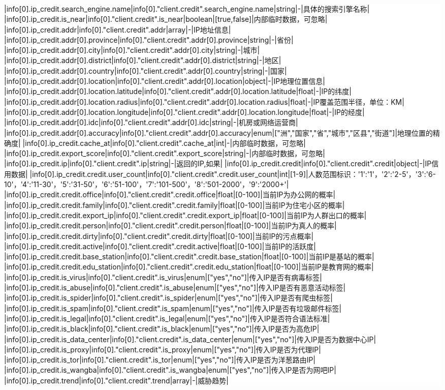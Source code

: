 |info[0].ip_credit.search_engine.name|info[0]."client.credit".search_engine.name|string|-|具体的搜索引擎名称|
|info[0].ip_credit.is_near|info[0]."client.credit".is_near|boolean|[true,false]|内部临时数据，可忽略|
|info[0].ip_credit.addr|info[0]."client.credit".addr|array|-|IP地址信息|
|info[0].ip_credit.addr[0].province|info[0]."client.credit".addr[0].province|string|-|省份|
|info[0].ip_credit.addr[0].city|info[0]."client.credit".addr[0].city|string|-|城市|
|info[0].ip_credit.addr[0].district|info[0]."client.credit".addr[0].district|string|-|地区|
|info[0].ip_credit.addr[0].country|info[0]."client.credit".addr[0].country|string|-|国家|
|info[0].ip_credit.addr[0].location|info[0]."client.credit".addr[0].location|object|-|IP地理位置信息|
|info[0].ip_credit.addr[0].location.latitude|info[0]."client.credit".addr[0].location.latitude|float|-|IP的纬度|
|info[0].ip_credit.addr[0].location.radius|info[0]."client.credit".addr[0].location.radius|float|-|IP覆盖范围半径，单位：KM|
|info[0].ip_credit.addr[0].location.longitude|info[0]."client.credit".addr[0].location.longitude|float|-|IP的经度|
|info[0].ip_credit.addr[0].idc|info[0]."client.credit".addr[0].idc|string|-|机房或网络运营商|
|info[0].ip_credit.addr[0].accuracy|info[0]."client.credit".addr[0].accuracy|enum|["洲","国家","省","城市","区县","街道"]|地理位置的精确度|
|info[0].ip_credit.cache_at|info[0]."client.credit".cache_at|int|-|内部临时数据，可忽略|
|info[0].ip_credit.export_score|info[0]."client.credit".export_score|string|-|内部临时数据，可忽略|
|info[0].ip_credit.ip|info[0]."client.credit".ip|string|-|返回的IP,如果|
|info[0].ip_credit.credit|info[0]."client.credit".credit|object|-|IP信用数据|
|info[0].ip_credit.credit.user_count|info[0]."client.credit".credit.user_count|int|[1-9]|人数范围标识：'1':'1'，'2':'2-5'，'3':'6-10'，'4':'11-30'，'5':'31-50'，'6':'51-100'，'7':'101-500'，'8':'501-2000'，'9':'2000+'|
|info[0].ip_credit.credit.office|info[0]."client.credit".credit.office|float|[0-100]|当前IP为办公网的概率|
|info[0].ip_credit.credit.family|info[0]."client.credit".credit.family|float|[0-100]|当前IP为住宅小区的概率|
|info[0].ip_credit.credit.export_ip|info[0]."client.credit".credit.export_ip|float|[0-100]|当前IP为人群出口的概率|
|info[0].ip_credit.credit.person|info[0]."client.credit".credit.person|float|[0-100]|当前IP为真人的概率|
|info[0].ip_credit.credit.dirty|info[0]."client.credit".credit.dirty|float|[0-100]|当前IP的污点概率|
|info[0].ip_credit.credit.active|info[0]."client.credit".credit.active|float|[0-100]|当前IP的活跃度|
|info[0].ip_credit.credit.base_station|info[0]."client.credit".credit.base_station|float|[0-100]|当前IP是基站的概率|
|info[0].ip_credit.credit.edu_station|info[0]."client.credit".credit.edu_station|float|[0-100]|当前IP是教育网的概率|
|info[0].ip_credit.is_virus|info[0]."client.credit".is_virus|enum|["yes","no"]|传入IP是否有病毒标签|
|info[0].ip_credit.is_abuse|info[0]."client.credit".is_abuse|enum|["yes","no"]|传入IP是否有恶意活动标签|
|info[0].ip_credit.is_spider|info[0]."client.credit".is_spider|enum|["yes","no"]|传入IP是否有爬虫标签|
|info[0].ip_credit.is_spam|info[0]."client.credit".is_spam|enum|["yes","no"]|传入IP是否有垃圾邮件标签|
|info[0].ip_credit.is_legal|info[0]."client.credit".is_legal|enum|["yes","no"]|传入IP是否符合语法标准|
|info[0].ip_credit.is_black|info[0]."client.credit".is_black|enum|["yes","no"]|传入IP是否为高危IP|
|info[0].ip_credit.is_data_center|info[0]."client.credit".is_data_center|enum|["yes","no"]|传入IP是否为数据中心IP|
|info[0].ip_credit.is_proxy|info[0]."client.credit".is_proxy|enum|["yes","no"]|传入IP是否为代理IP|
|info[0].ip_credit.is_tor|info[0]."client.credit".is_tor|enum|["yes","no"]|传入IP是否为洋葱路由IP|
|info[0].ip_credit.is_wangba|info[0]."client.credit".is_wangba|enum|["yes","no"]|传入IP是否为网吧IP|
|info[0].ip_credit.trend|info[0]."client.credit".trend|array|-|威胁趋势|
